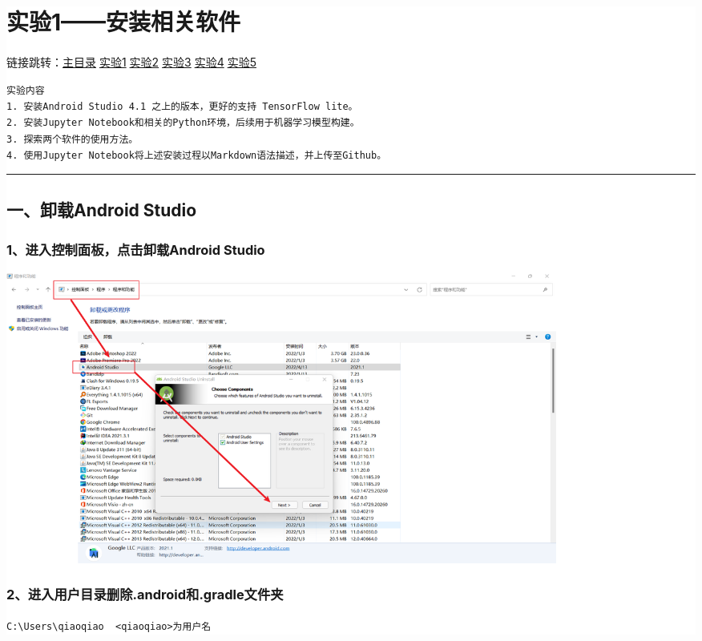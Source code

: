 # 实验1——安装相关软件

链接跳转：[主目录](https://github.com/ZW-Q/MySoftware-Development-Practice)	[实验1](https://github.com/ZW-Q/MySoftware-Development-Practice/tree/main/E1)	[实验2](https://github.com/ZW-Q/MySoftware-Development-Practice/tree/main/E2)	[实验3](https://github.com/ZW-Q/MySoftware-Development-Practice/tree/main/E3)	[实验4](https://github.com/ZW-Q/MySoftware-Development-Practice/tree/main/E4)	[实验5](https://github.com/ZW-Q/MySoftware-Development-Practice/tree/main/E5)

```
实验内容
1. 安装Android Studio 4.1 之上的版本，更好的支持 TensorFlow lite。
2. 安装Jupyter Notebook和相关的Python环境，后续用于机器学习模型构建。
3. 探索两个软件的使用方法。
4. 使用Jupyter Notebook将上述安装过程以Markdown语法描述，并上传至Github。
```

------

## 一、卸载Android Studio


### 1、进入控制面板，点击卸载Android Studio

<img src="Images/Unistall Software/Control Panel Unistall Android Studio.png" style="zoom:67%;" />

### 2、进入用户目录删除.android和.gradle文件夹

```
C:\Users\qiaoqiao  <qiaoqiao>为用户名
```
